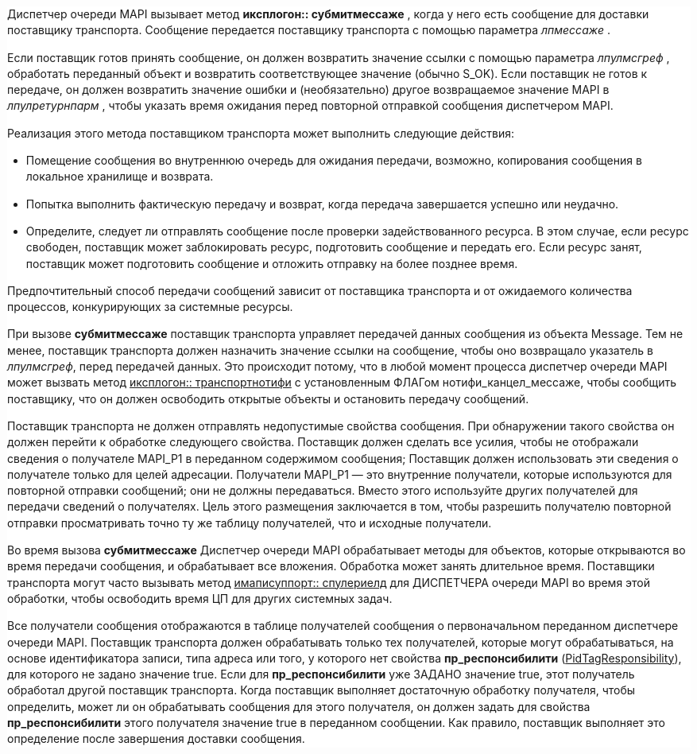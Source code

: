 Диспетчер очереди MAPI вызывает метод **иксплогон:: субмитмессаже** , когда у него есть сообщение для доставки поставщику транспорта. Сообщение передается поставщику транспорта с помощью параметра _лпмессаже_ . 
  
Если поставщик готов принять сообщение, он должен возвратить значение ссылки с помощью параметра _лпулмсгреф_ , обработать переданный объект и возвратить соответствующее значение (обычно S_OK). Если поставщик не готов к передаче, он должен возвратить значение ошибки и (необязательно) другое возвращаемое значение MAPI в _лпулретурнпарм_ , чтобы указать время ожидания перед повторной отправкой сообщения диспетчером MAPI. 
  
Реализация этого метода поставщиком транспорта может выполнить следующие действия:
  
- Помещение сообщения во внутреннюю очередь для ожидания передачи, возможно, копирования сообщения в локальное хранилище и возврата.
    
- Попытка выполнить фактическую передачу и возврат, когда передача завершается успешно или неудачно.
    
- Определите, следует ли отправлять сообщение после проверки задействованного ресурса. В этом случае, если ресурс свободен, поставщик может заблокировать ресурс, подготовить сообщение и передать его. Если ресурс занят, поставщик может подготовить сообщение и отложить отправку на более позднее время.
    
Предпочтительный способ передачи сообщений зависит от поставщика транспорта и от ожидаемого количества процессов, конкурирующих за системные ресурсы. 
  
При вызове **субмитмессаже** поставщик транспорта управляет передачей данных сообщения из объекта Message. Тем не менее, поставщик транспорта должен назначить значение ссылки на сообщение, чтобы оно возвращало указатель в _лпулмсгреф_, перед передачей данных. Это происходит потому, что в любой момент процесса диспетчер очереди MAPI может вызвать метод [иксплогон:: транспортнотифи](ixplogon-transportnotify.md) с установленным ФЛАГом нотифи_канцел_мессаже, чтобы сообщить поставщику, что он должен освободить открытые объекты и остановить передачу сообщений. 
  
Поставщик транспорта не должен отправлять недопустимые свойства сообщения. При обнаружении такого свойства он должен перейти к обработке следующего свойства. Поставщик должен сделать все усилия, чтобы не отображали сведения о получателе MAPI_P1 в переданном содержимом сообщения; Поставщик должен использовать эти сведения о получателе только для целей адресации. Получатели MAPI_P1 — это внутренние получатели, которые используются для повторной отправки сообщений; они не должны передаваться. Вместо этого используйте других получателей для передачи сведений о получателях. Цель этого размещения заключается в том, чтобы разрешить получателю повторной отправки просматривать точно ту же таблицу получателей, что и исходные получатели.
  
Во время вызова **субмитмессаже** Диспетчер очереди MAPI обрабатывает методы для объектов, которые открываются во время передачи сообщения, и обрабатывает все вложения. Обработка может занять длительное время. Поставщики транспорта могут часто вызывать метод [имаписуппорт:: спулериелд](imapisupport-spooleryield.md) для ДИСПЕТЧЕРА очереди MAPI во время этой обработки, чтобы освободить время ЦП для других системных задач. 
  
Все получатели сообщения отображаются в таблице получателей сообщения о первоначальном переданном диспетчере очереди MAPI. Поставщик транспорта должен обрабатывать только тех получателей, которые могут обрабатываться, на основе идентификатора записи, типа адреса или того, у которого нет свойства **пр_респонсибилити** ([PidTagResponsibility](pidtagresponsibility-canonical-property.md)), для которого не задано значение true. Если для **пр_респонсибилити** уже ЗАДАНО значение true, этот получатель обработал другой поставщик транспорта. Когда поставщик выполняет достаточную обработку получателя, чтобы определить, может ли он обрабатывать сообщения для этого получателя, он должен задать для свойства **пр_респонсибилити** этого получателя значение true в переданном сообщении. Как правило, поставщик выполняет это определение после завершения доставки сообщения. 
  